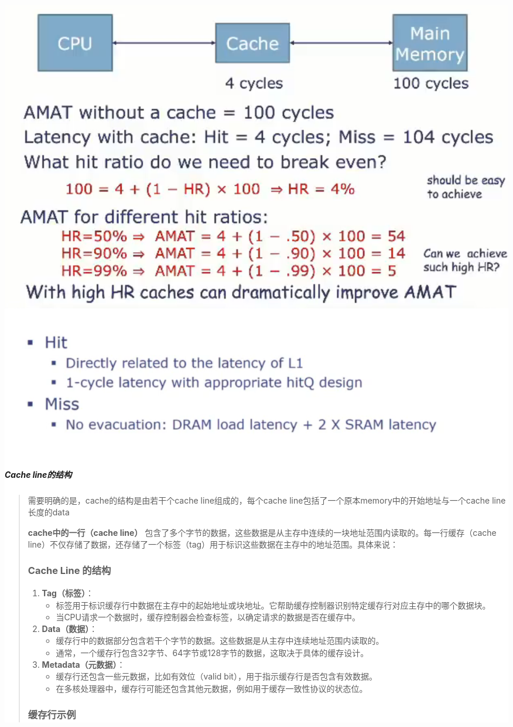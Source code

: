 ![image-20240711133436652](./assets/image-20240711133436652.png)

![image-20240712165228027](./assets/image-20240712165228027.png)



##### Cache line的结构

> 需要明确的是，cache的结构是由若干个cache line组成的，每个cache line包括了一个原本memory中的开始地址与一个cache line长度的data
>
> **cache中的一行（cache line）** 包含了多个字节的数据，这些数据是从主存中连续的一块地址范围内读取的。每一行缓存（cache line）不仅存储了数据，还存储了一个标签（tag）用于标识这些数据在主存中的地址范围。具体来说：
>
> ### Cache Line 的结构
>
> 1. **Tag（标签）**：
>    - 标签用于标识缓存行中数据在主存中的起始地址或块地址。它帮助缓存控制器识别特定缓存行对应主存中的哪个数据块。
>    - 当CPU请求一个数据时，缓存控制器会检查标签，以确定请求的数据是否在缓存中。
> 2. **Data（数据）**：
>    - 缓存行中的数据部分包含若干个字节的数据。这些数据是从主存中连续地址范围内读取的。
>    - 通常，一个缓存行包含32字节、64字节或128字节的数据，这取决于具体的缓存设计。
> 3. **Metadata（元数据）**：
>    - 缓存行还包含一些元数据，比如有效位（valid bit），用于指示缓存行是否包含有效数据。
>    - 在多核处理器中，缓存行可能还包含其他元数据，例如用于缓存一致性协议的状态位。
>
> ### 缓存行示例
>